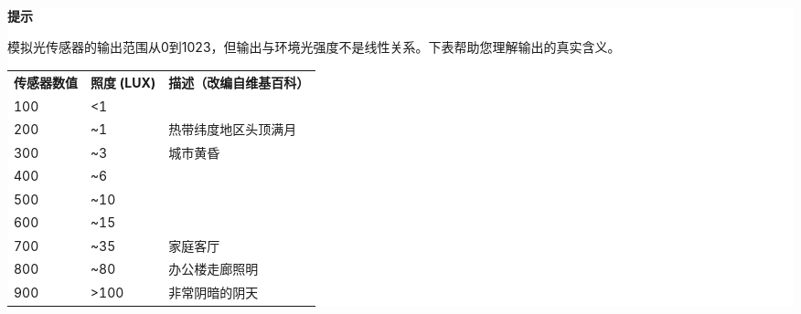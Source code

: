 **提示**

模拟光传感器的输出范围从0到1023，但输出与环境光强度不是线性关系。下表帮助您理解输出的真实含义。

<table cellspacing="0" width="80%">
  <tbody>
    <tr>
      <th scope="col">传感器数值</th>
      <th scope="col">照度 (LUX)</th>
      <th scope="col">描述（改编自维基百科）</th>
    </tr>
    <tr>
      <td>100</td>
      <td>&lt;1</td>
      <td></td>
    </tr>
    <tr>
      <td>200</td>
      <td>~1</td>
      <td>热带纬度地区头顶满月</td>
    </tr>
    <tr>
      <td>300</td>
      <td>~3</td>
      <td>城市黄昏</td>
    </tr>
    <tr>
      <td>400</td>
      <td>~6</td>
      <td></td>
    </tr>
    <tr>
      <td>500</td>
      <td>~10</td>
      <td></td>
    </tr>
    <tr>
      <td>600</td>
      <td>~15</td>
      <td></td>
    </tr>
    <tr>
      <td>700</td>
      <td>~35</td>
      <td>家庭客厅</td>
    </tr>
    <tr>
      <td>800</td>
      <td>~80</td>
      <td>办公楼走廊照明</td>
    </tr>
    <tr>
      <td>900</td>
      <td>&gt;100</td>
      <td>非常阴暗的阴天</td>
    </tr>
  </tbody>
</table>
